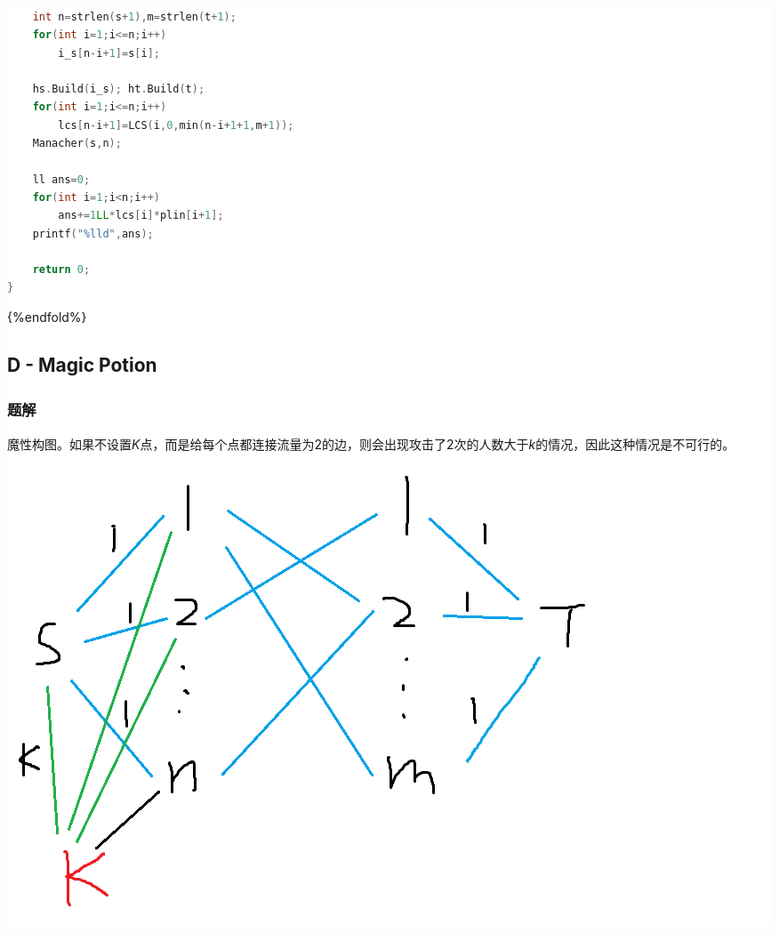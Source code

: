 ```c++
	int n=strlen(s+1),m=strlen(t+1);
	for(int i=1;i<=n;i++)
		i_s[n-i+1]=s[i];

	hs.Build(i_s); ht.Build(t);
	for(int i=1;i<=n;i++)
		lcs[n-i+1]=LCS(i,0,min(n-i+1+1,m+1));
	Manacher(s,n);

	ll ans=0;
	for(int i=1;i<n;i++)
		ans+=1LL*lcs[i]*plin[i+1];
	printf("%lld",ans);

	return 0;
}
```
{%endfold%}






## D - Magic Potion

### 题解

魔性构图。如果不设置$K$点，而是给每个点都连接流量为$2$的边，则会出现攻击了2次的人数大于$k$的情况，因此这种情况是不可行的。

![](icpc-190421-practical-contest\networkflow.png)


[^卡掉ull]: https://blog.csdn.net/wyfcyx_forever/article/details/39925891